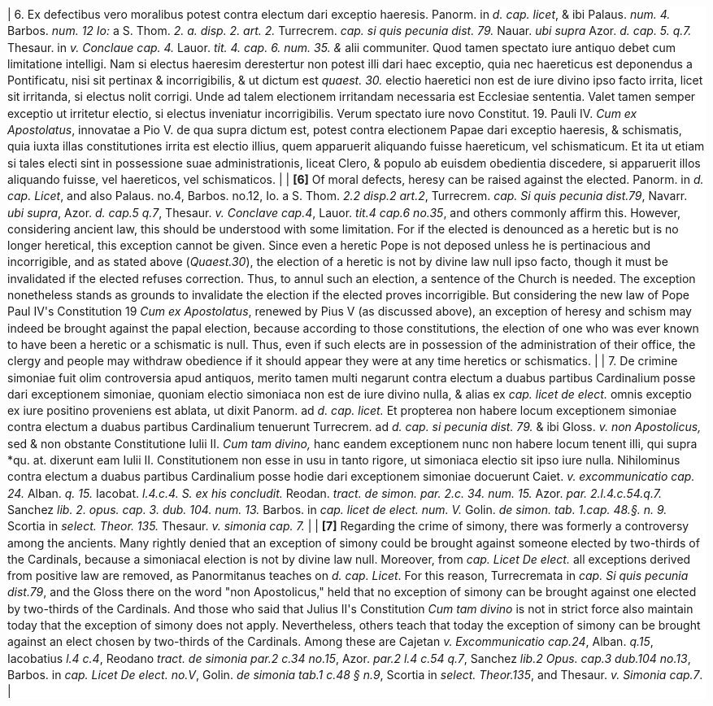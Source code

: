 | 6. Ex defectibus vero moralibus potest contra electum dari exceptio haeresis. Panorm. in *d. cap. licet*, & ibi Palaus. *num. 4.* Barbos. *num. 12 Io:* a S. Thom. *2. a. disp. 2. art. 2.* Turrecrem. *cap. si quis pecunia dist. 79.* Nauar. *ubi supra* Azor. *d. cap. 5. q.7.* Thesaur. in *v. Conclaue cap. 4.* Lauor. *tit. 4. cap. 6. num. 35. &* alii communiter. Quod tamen spectato iure antiquo debet cum limitatione intelligi. Nam si electus haeresim derestertur non potest illi dari haec exceptio, quia nec haereticus est deponendus a Pontificatu, nisi sit pertinax & incorrigibilis, & ut dictum est *quaest. 30.* electio haeretici non est de iure divino ipso facto irrita, licet sit irritanda, si electus nolit corrigi. Unde ad talem electionem irritandam necessaria est Ecclesiae sententia. Valet tamen semper exceptio ut irritetur electio, si electus inveniatur incorrigibilis. Verum spectato iure novo Constitut. 19. Pauli IV. *Cum ex Apostolatus*, innovatae a Pio V. de qua supra dictum est, potest contra electionem Papae dari exceptio haeresis, & schismatis, quia iuxta illas constitutiones irrita est electio illius, quem apparuerit aliquando fuisse haereticum, vel schismaticum. Et ita ut etiam si tales electi sint in possessione suae administrationis, liceat Clero, & populo ab euisdem obedientia discedere, si apparuerit illos aliquando fuisse, vel haereticos, vel schismaticos. | | **[6]** Of moral defects, heresy can be raised against the elected. Panorm. in *d. cap. Licet*, and also Palaus. no.4, Barbos. no.12, Io. a S. Thom. *2.2 disp.2 art.2*, Turrecrem. *cap. Si quis pecunia dist.79*, Navarr. *ubi supra*, Azor. *d. cap.5 q.7*, Thesaur. *v. Conclave cap.4*, Lauor. *tit.4 cap.6 no.35*, and others commonly affirm this. However, considering ancient law, this should be understood with some limitation. For if the elected is denounced as a heretic but is no longer heretical, this exception cannot be given. Since even a heretic Pope is not deposed unless he is pertinacious and incorrigible, and as stated above (*Quaest.30*), the election of a heretic is not by divine law null ipso facto, though it must be invalidated if the elected refuses correction. Thus, to annul such an election, a sentence of the Church is needed. The exception nonetheless stands as grounds to invalidate the election if the elected proves incorrigible. But considering the new law of Pope Paul IV's Constitution 19 *Cum ex Apostolatus*, renewed by Pius V (as discussed above), an exception of heresy and schism may indeed be brought against the papal election, because according to those constitutions, the election of one who was ever known to have been a heretic or a schismatic is null. Thus, even if such elects are in possession of the administration of their office, the clergy and people may withdraw obedience if it should appear they were at any time heretics or schismatics. |
| 7. De crimine simoniae fuit olim controversia apud antiquos, merito tamen multi negarunt contra electum a duabus partibus Cardinalium posse dari exceptionem simoniae, quoniam electio simoniaca non est de iure divino nulla, & alias ex *cap. licet de elect.* omnis exceptio ex iure positino proveniens est ablata, ut dixit Panorm. ad *d. cap. licet.* Et propterea non habere locum exceptionem simoniae contra electum a duabus partibus Cardinalium tenuerunt Turrecrem. ad *d. cap. si pecunia dist. 79.* & ibi Gloss. *v. non Apostolicus,* sed & non obstante Constitutione Iulii II. *Cum tam divino,* hanc eandem exceptionem nunc non habere locum tenent illi, qui supra *qu. at. dixerunt eam Iulii II. Constitutionem non esse in usu in tanto rigore, ut simoniaca electio sit ipso iure nulla. Nihilominus contra electum a duabus partibus Cardinalium posse hodie dari exceptionem simoniae docuerunt Caiet. *v. excommunicatio cap. 24.* Alban. *q. 15.* Iacobat. *l.4.c.4. S. ex his concludit.* Reodan. *tract. de simon. par. 2.c. 34. num. 15.* Azor. *par. 2.l.4.c.54.q.7.* Sanchez *lib. 2. opus. cap. 3. dub. 104. num. 13.* Barbos. in *cap. licet de elect. num. V.* Golin. *de simon. tab. 1.cap. 48.§. n. 9.* Scortia in *select. Theor. 135.* Thesaur. *v. simonia cap. 7.* | | **[7]** Regarding the crime of simony, there was formerly a controversy among the ancients. Many rightly denied that an exception of simony could be brought against someone elected by two-thirds of the Cardinals, because a simoniacal election is not by divine law null. Moreover, from *cap. Licet De elect.* all exceptions derived from positive law are removed, as Panormitanus teaches on *d. cap. Licet*. For this reason, Turrecremata in *cap. Si quis pecunia dist.79*, and the Gloss there on the word "non Apostolicus," held that no exception of simony can be brought against one elected by two-thirds of the Cardinals. And those who said that Julius II's Constitution *Cum tam divino* is not in strict force also maintain today that the exception of simony does not apply. Nevertheless, others teach that today the exception of simony can be brought against an elect chosen by two-thirds of the Cardinals. Among these are Cajetan *v. Excommunicatio cap.24*, Alban. *q.15*, Iacobatius *l.4 c.4*, Reodano *tract. de simonia par.2 c.34 no.15*, Azor. *par.2 l.4 c.54 q.7*, Sanchez *lib.2 Opus. cap.3 dub.104 no.13*, Barbos. in *cap. Licet De elect. no.V*, Golin. *de simonia tab.1 c.48 § n.9*, Scortia in *select. Theor.135*, and Thesaur. *v. Simonia cap.7*. |